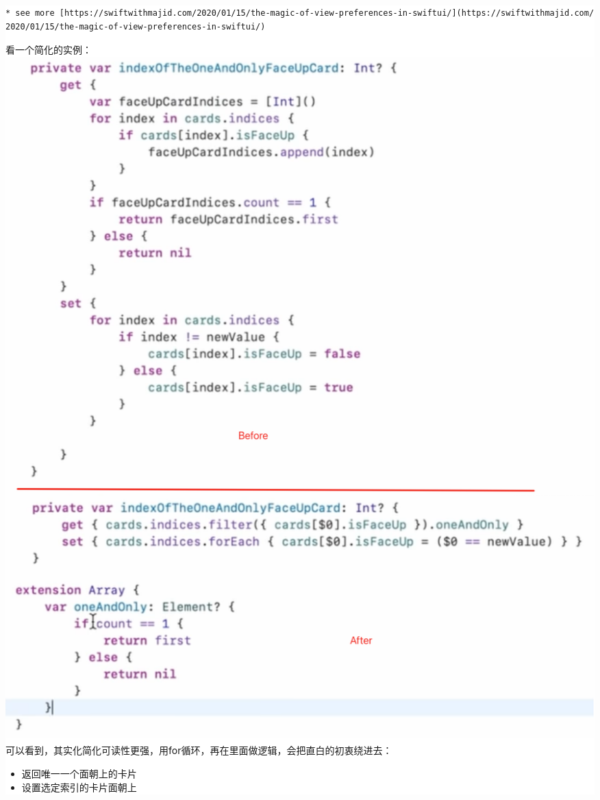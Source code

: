     * see more [https://swiftwithmajid.com/2020/01/15/the-magic-of-view-preferences-in-swiftui/](https://swiftwithmajid.com/2020/01/15/the-magic-of-view-preferences-in-swiftui/)
看一个简化的实例：
![](../assets/1859625-4440122f2349b0e6.png)
可以看到，其实化简化可读性更强，用for循环，再在里面做逻辑，会把直白的初衷绕进去：
* 返回唯一一个面朝上的卡片
* 设置选定索引的卡片面朝上
